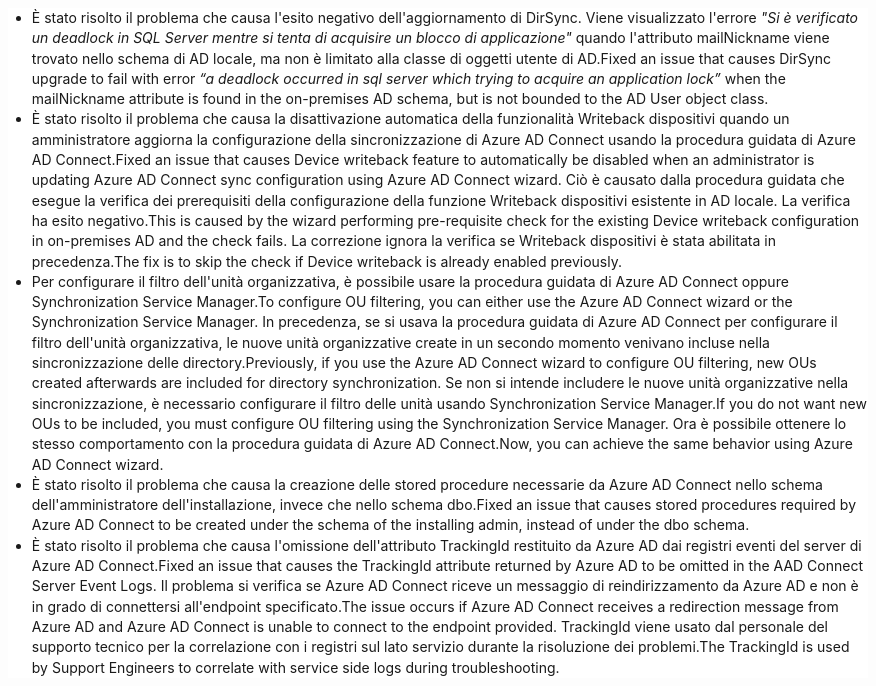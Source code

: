 * <span data-ttu-id="f9521-344">È stato risolto il problema che causa l'esito negativo dell'aggiornamento di DirSync. Viene visualizzato l'errore *"Si è verificato un deadlock in SQL Server mentre si tenta di acquisire un blocco di applicazione"* quando l'attributo mailNickname viene trovato nello schema di AD locale, ma non è limitato alla classe di oggetti utente di AD.</span><span class="sxs-lookup"><span data-stu-id="f9521-344">Fixed an issue that causes DirSync upgrade to fail with error *“a deadlock occurred in sql server which trying to acquire an application lock”* when the mailNickname attribute is found in the on-premises AD schema, but is not bounded to the AD User object class.</span></span>
* <span data-ttu-id="f9521-345">È stato risolto il problema che causa la disattivazione automatica della funzionalità Writeback dispositivi quando un amministratore aggiorna la configurazione della sincronizzazione di Azure AD Connect usando la procedura guidata di Azure AD Connect.</span><span class="sxs-lookup"><span data-stu-id="f9521-345">Fixed an issue that causes Device writeback feature to automatically be disabled when an administrator is updating Azure AD Connect sync configuration using Azure AD Connect wizard.</span></span> <span data-ttu-id="f9521-346">Ciò è causato dalla procedura guidata che esegue la verifica dei prerequisiti della configurazione della funzione Writeback dispositivi esistente in AD locale. La verifica ha esito negativo.</span><span class="sxs-lookup"><span data-stu-id="f9521-346">This is caused by the wizard performing pre-requisite check for the existing Device writeback configuration in on-premises AD and the check fails.</span></span> <span data-ttu-id="f9521-347">La correzione ignora la verifica se Writeback dispositivi è stata abilitata in precedenza.</span><span class="sxs-lookup"><span data-stu-id="f9521-347">The fix is to skip the check if Device writeback is already enabled previously.</span></span>
* <span data-ttu-id="f9521-348">Per configurare il filtro dell'unità organizzativa, è possibile usare la procedura guidata di Azure AD Connect oppure Synchronization Service Manager.</span><span class="sxs-lookup"><span data-stu-id="f9521-348">To configure OU filtering, you can either use the Azure AD Connect wizard or the Synchronization Service Manager.</span></span> <span data-ttu-id="f9521-349">In precedenza, se si usava la procedura guidata di Azure AD Connect per configurare il filtro dell'unità organizzativa, le nuove unità organizzative create in un secondo momento venivano incluse nella sincronizzazione delle directory.</span><span class="sxs-lookup"><span data-stu-id="f9521-349">Previously, if you use the Azure AD Connect wizard to configure OU filtering, new OUs created afterwards are included for directory synchronization.</span></span> <span data-ttu-id="f9521-350">Se non si intende includere le nuove unità organizzative nella sincronizzazione, è necessario configurare il filtro delle unità usando Synchronization Service Manager.</span><span class="sxs-lookup"><span data-stu-id="f9521-350">If you do not want new OUs to be included, you must configure OU filtering using the Synchronization Service Manager.</span></span> <span data-ttu-id="f9521-351">Ora è possibile ottenere lo stesso comportamento con la procedura guidata di Azure AD Connect.</span><span class="sxs-lookup"><span data-stu-id="f9521-351">Now, you can achieve the same behavior using Azure AD Connect wizard.</span></span>
* <span data-ttu-id="f9521-352">È stato risolto il problema che causa la creazione delle stored procedure necessarie da Azure AD Connect nello schema dell'amministratore dell'installazione, invece che nello schema dbo.</span><span class="sxs-lookup"><span data-stu-id="f9521-352">Fixed an issue that causes stored procedures required by Azure AD Connect to be created under the schema of the installing admin, instead of under the dbo schema.</span></span>
* <span data-ttu-id="f9521-353">È stato risolto il problema che causa l'omissione dell'attributo TrackingId restituito da Azure AD dai registri eventi del server di Azure AD Connect.</span><span class="sxs-lookup"><span data-stu-id="f9521-353">Fixed an issue that causes the TrackingId attribute returned by Azure AD to be omitted in the AAD Connect Server Event Logs.</span></span> <span data-ttu-id="f9521-354">Il problema si verifica se Azure AD Connect riceve un messaggio di reindirizzamento da Azure AD e non è in grado di connettersi all'endpoint specificato.</span><span class="sxs-lookup"><span data-stu-id="f9521-354">The issue occurs if Azure AD Connect receives a redirection message from Azure AD and Azure AD Connect is unable to connect to the endpoint provided.</span></span> <span data-ttu-id="f9521-355">TrackingId viene usato dal personale del supporto tecnico per la correlazione con i registri sul lato servizio durante la risoluzione dei problemi.</span><span class="sxs-lookup"><span data-stu-id="f9521-355">The TrackingId is used by Support Engineers to correlate with service side logs during troubleshooting.</span></span>